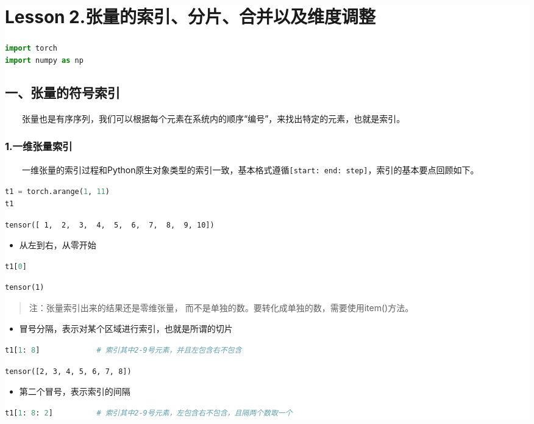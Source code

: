 # Lesson 2.张量的索引、分片、合并以及维度调整


```python
import torch
import numpy as np
```

## 一、张量的符号索引

&emsp;&emsp;张量也是有序序列，我们可以根据每个元素在系统内的顺序“编号”，来找出特定的元素，也就是索引。

### 1.一维张量索引

&emsp;&emsp;一维张量的索引过程和Python原生对象类型的索引一致，基本格式遵循`[start: end: step]`，索引的基本要点回顾如下。


```python
t1 = torch.arange(1, 11)
t1
```




    tensor([ 1,  2,  3,  4,  5,  6,  7,  8,  9, 10])



- 从左到右，从零开始


```python
t1[0]
```




    tensor(1)



> 注：张量索引出来的结果还是零维张量， 而不是单独的数。要转化成单独的数，需要使用item()方法。

- 冒号分隔，表示对某个区域进行索引，也就是所谓的切片


```python
t1[1: 8]             # 索引其中2-9号元素，并且左包含右不包含
```




    tensor([2, 3, 4, 5, 6, 7, 8])



- 第二个冒号，表示索引的间隔


```python
t1[1: 8: 2]          # 索引其中2-9号元素，左包含右不包含，且隔两个数取一个
```
